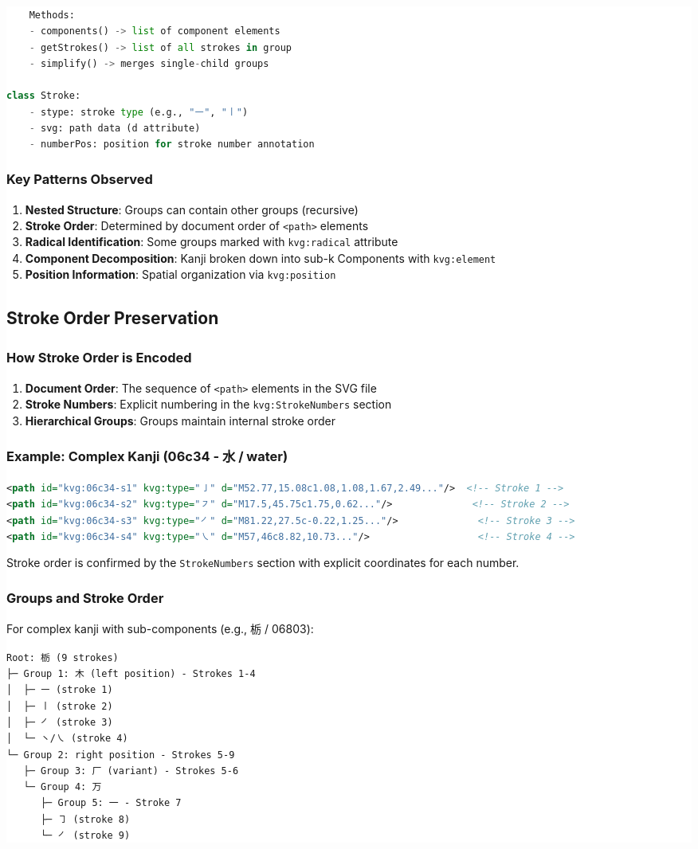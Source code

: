 ```python
    Methods:
    - components() -> list of component elements
    - getStrokes() -> list of all strokes in group
    - simplify() -> merges single-child groups

class Stroke:
    - stype: stroke type (e.g., "㇐", "㇑")
    - svg: path data (d attribute)
    - numberPos: position for stroke number annotation
```

### Key Patterns Observed

1. **Nested Structure**: Groups can contain other groups (recursive)
2. **Stroke Order**: Determined by document order of `<path>` elements
3. **Radical Identification**: Some groups marked with `kvg:radical` attribute
4. **Component Decomposition**: Kanji broken down into sub-k Components with `kvg:element`
5. **Position Information**: Spatial organization via `kvg:position`

## Stroke Order Preservation

### How Stroke Order is Encoded

1. **Document Order**: The sequence of `<path>` elements in the SVG file
2. **Stroke Numbers**: Explicit numbering in the `kvg:StrokeNumbers` section
3. **Hierarchical Groups**: Groups maintain internal stroke order

### Example: Complex Kanji (06c34 - 水 / water)

```xml
<path id="kvg:06c34-s1" kvg:type="㇚" d="M52.77,15.08c1.08,1.08,1.67,2.49..."/>  <!-- Stroke 1 -->
<path id="kvg:06c34-s2" kvg:type="㇇" d="M17.5,45.75c1.75,0.62..."/>              <!-- Stroke 2 -->
<path id="kvg:06c34-s3" kvg:type="㇒" d="M81.22,27.5c-0.22,1.25..."/>              <!-- Stroke 3 -->
<path id="kvg:06c34-s4" kvg:type="㇏" d="M57,46c8.82,10.73..."/>                   <!-- Stroke 4 -->
```

Stroke order is confirmed by the `StrokeNumbers` section with explicit coordinates for each number.

### Groups and Stroke Order

For complex kanji with sub-components (e.g., 栃 / 06803):

```
Root: 栃 (9 strokes)
├─ Group 1: 木 (left position) - Strokes 1-4
│  ├─ ㇐ (stroke 1)
│  ├─ ㇑ (stroke 2)
│  ├─ ㇒ (stroke 3)
│  └─ ㇔/㇏ (stroke 4)
└─ Group 2: right position - Strokes 5-9
   ├─ Group 3: 厂 (variant) - Strokes 5-6
   └─ Group 4: 万
      ├─ Group 5: 一 - Stroke 7
      ├─ ㇆ (stroke 8)
      └─ ㇒ (stroke 9)
```
